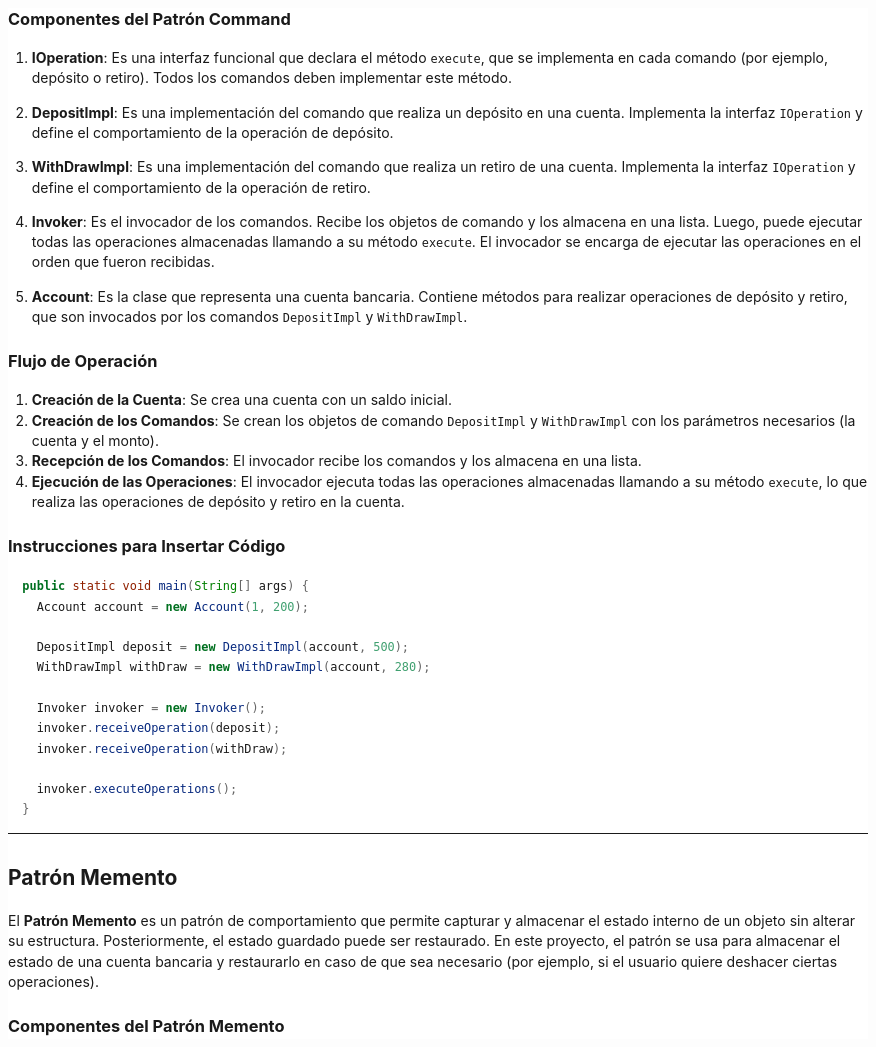 ### **Componentes del Patrón Command**

1. **IOperation**: Es una interfaz funcional que declara el método `execute`, que se implementa en cada comando (por ejemplo, depósito o retiro). Todos los comandos deben implementar este método.

2. **DepositImpl**: Es una implementación del comando que realiza un depósito en una cuenta. Implementa la interfaz `IOperation` y define el comportamiento de la operación de depósito.

3. **WithDrawImpl**: Es una implementación del comando que realiza un retiro de una cuenta. Implementa la interfaz `IOperation` y define el comportamiento de la operación de retiro.

4. **Invoker**: Es el invocador de los comandos. Recibe los objetos de comando y los almacena en una lista. Luego, puede ejecutar todas las operaciones almacenadas llamando a su método `execute`. El invocador se encarga de ejecutar las operaciones en el orden que fueron recibidas.

5. **Account**: Es la clase que representa una cuenta bancaria. Contiene métodos para realizar operaciones de depósito y retiro, que son invocados por los comandos `DepositImpl` y `WithDrawImpl`.

### **Flujo de Operación**

1. **Creación de la Cuenta**: Se crea una cuenta con un saldo inicial.
2. **Creación de los Comandos**: Se crean los objetos de comando `DepositImpl` y `WithDrawImpl` con los parámetros necesarios (la cuenta y el monto).
3. **Recepción de los Comandos**: El invocador recibe los comandos y los almacena en una lista.
4. **Ejecución de las Operaciones**: El invocador ejecuta todas las operaciones almacenadas llamando a su método `execute`, lo que realiza las operaciones de depósito y retiro en la cuenta.

### **Instrucciones para Insertar Código**

``` java
  public static void main(String[] args) {
    Account account = new Account(1, 200);

    DepositImpl deposit = new DepositImpl(account, 500);
    WithDrawImpl withDraw = new WithDrawImpl(account, 280);

    Invoker invoker = new Invoker();
    invoker.receiveOperation(deposit);
    invoker.receiveOperation(withDraw);

    invoker.executeOperations();
  }
```

--- 

## **Patrón Memento**

El **Patrón Memento** es un patrón de comportamiento que permite capturar y almacenar el estado interno de un objeto sin alterar su estructura. Posteriormente, el estado guardado puede ser restaurado. En este proyecto, el patrón se usa para almacenar el estado de una cuenta bancaria y restaurarlo en caso de que sea necesario (por ejemplo, si el usuario quiere deshacer ciertas operaciones).

### **Componentes del Patrón Memento**
